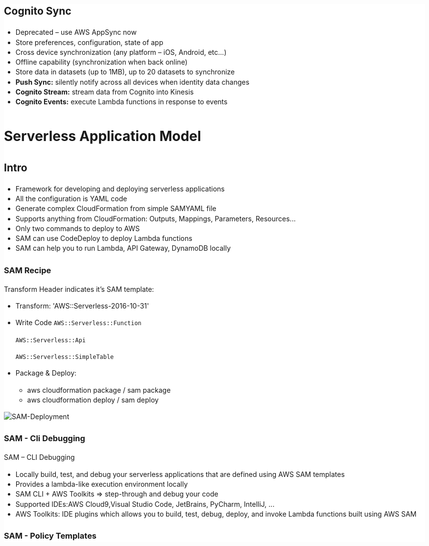 ## Cognito Sync
- Deprecated – use AWS AppSync now
- Store preferences, configuration, state of app
- Cross device synchronization (any platform – iOS, Android, etc...)
- Offline capability (synchronization when back online)
- Store data in datasets (up to 1MB), up to 20 datasets to synchronize 
- **Push Sync:** silently notify across all devices when identity data changes 
- **Cognito Stream:** stream data from Cognito into Kinesis
- **Cognito Events:** execute Lambda functions in response to events


# Serverless Application Model
## Intro
- Framework for developing and deploying serverless applications
- All the configuration is YAML code
- Generate complex CloudFormation from simple SAMYAML file
- Supports anything from CloudFormation: Outputs, Mappings, Parameters, Resources...
- Only two commands to deploy to AWS
- SAM can use CodeDeploy to deploy Lambda functions
- SAM can help you to run Lambda, API Gateway, DynamoDB locally

### SAM Recipe

Transform Header indicates it’s SAM template:
- Transform: 'AWS::Serverless-2016-10-31'
- Write Code
    `AWS::Serverless::Function`

    `AWS::Serverless::Api`

    `AWS::Serverless::SimpleTable`
- Package & Deploy:
  - aws cloudformation package / sam package
  - aws cloudformation deploy / sam deploy

![SAM-Deployment](https://user-images.githubusercontent.com/33105405/186555178-db5ab9ca-14ed-4629-bb2a-630555660b0e.png)

###  SAM - Cli Debugging
SAM – CLI Debugging
- Locally build, test, and debug your serverless applications that are defined using AWS SAM templates
- Provides a lambda-like execution environment locally
- SAM CLI + AWS Toolkits => step-through and debug your code
- Supported IDEs:AWS Cloud9,Visual Studio Code, JetBrains, PyCharm, IntelliJ, ...
- AWS Toolkits: IDE plugins which allows you to build, test, debug, deploy, and invoke Lambda functions built using AWS SAM

### SAM - Policy Templates
